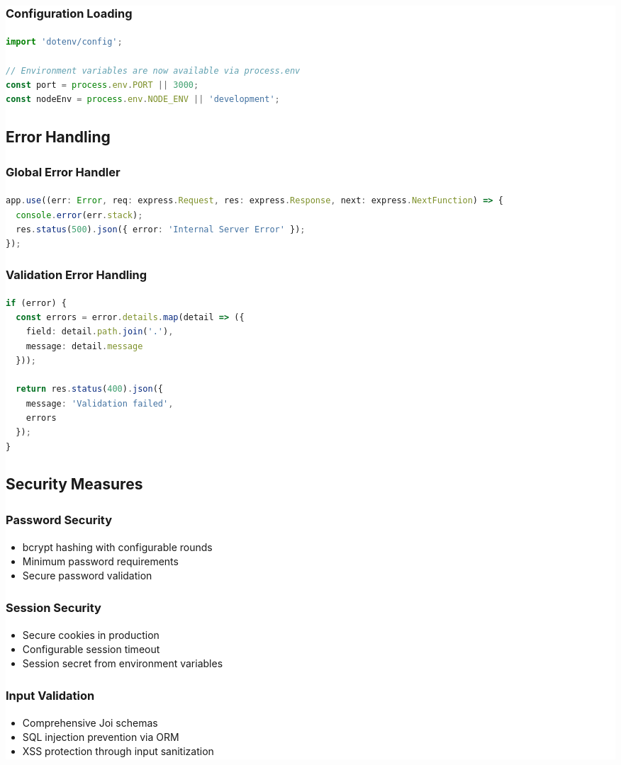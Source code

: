 ### Configuration Loading
```typescript
import 'dotenv/config';

// Environment variables are now available via process.env
const port = process.env.PORT || 3000;
const nodeEnv = process.env.NODE_ENV || 'development';
```

## Error Handling

### Global Error Handler
```typescript
app.use((err: Error, req: express.Request, res: express.Response, next: express.NextFunction) => {
  console.error(err.stack);
  res.status(500).json({ error: 'Internal Server Error' });
});
```

### Validation Error Handling
```typescript
if (error) {
  const errors = error.details.map(detail => ({
    field: detail.path.join('.'),
    message: detail.message
  }));

  return res.status(400).json({
    message: 'Validation failed',
    errors
  });
}
```

## Security Measures

### Password Security
- bcrypt hashing with configurable rounds
- Minimum password requirements
- Secure password validation

### Session Security
- Secure cookies in production
- Configurable session timeout
- Session secret from environment variables

### Input Validation
- Comprehensive Joi schemas
- SQL injection prevention via ORM
- XSS protection through input sanitization
